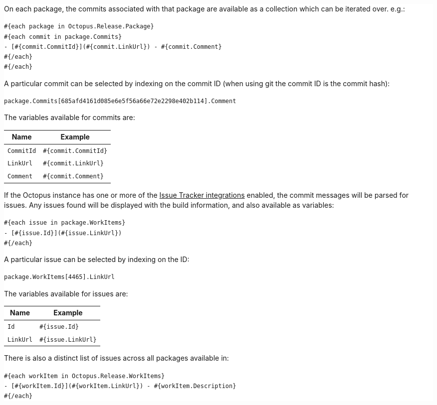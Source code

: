 On each package, the commits associated with that package are available as a collection which can be iterated over. e.g.:

```
#{each package in Octopus.Release.Package}
#{each commit in package.Commits}
- [#{commit.CommitId}](#{commit.LinkUrl}) - #{commit.Comment}
#{/each}
#{/each}
```

A particular commit can be selected by indexing on the commit ID (when using git the commit ID is the commit hash):

```
package.Commits[685afd4161d085e6e5f56a66e72e2298e402b114].Comment
```

The variables available for commits are:

| Name | Example|
| -------------------- | -------|
|`CommitId`| `#{commit.CommitId}` |
|`LinkUrl`| `#{commit.LinkUrl}` |
|`Comment`| `#{commit.Comment}` |

If the Octopus instance has one or more of the [Issue Tracker integrations](/docs/releases/issue-tracking/) enabled, the commit messages will be parsed for issues. Any issues found will be displayed with the build information, and also available as variables:

```
#{each issue in package.WorkItems}
- [#{issue.Id}](#{issue.LinkUrl})
#{/each}
```

A particular issue can be selected by indexing on the ID:

```
package.WorkItems[4465].LinkUrl
```

The variables available for issues are:

| Name | Example|
| -------------------- | -------|
|`Id`| `#{issue.Id}` |
|`LinkUrl`| `#{issue.LinkUrl}` |

There is also a distinct list of issues across all packages available in:

```
#{each workItem in Octopus.Release.WorkItems}
- [#{workItem.Id}](#{workItem.LinkUrl}) - #{workItem.Description}
#{/each}
```
